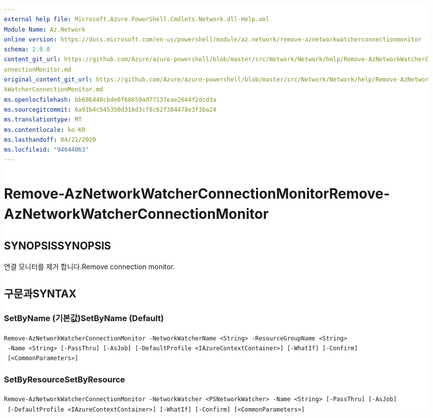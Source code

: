 ```yaml
---
external help file: Microsoft.Azure.PowerShell.Cmdlets.Network.dll-Help.xml
Module Name: Az.Network
online version: https://docs.microsoft.com/en-us/powershell/module/az.network/remove-aznetworkwatcherconnectionmonitor
schema: 2.0.0
content_git_url: https://github.com/Azure/azure-powershell/blob/master/src/Network/Network/help/Remove-AzNetworkWatcherConnectionMonitor.md
original_content_git_url: https://github.com/Azure/azure-powershell/blob/master/src/Network/Network/help/Remove-AzNetworkWatcherConnectionMonitor.md
ms.openlocfilehash: bb686440cbde0f68659ad77137eae2644f2dcd3a
ms.sourcegitcommit: 6a91b4c545350d316d3cf8c62f384478e3f3ba24
ms.translationtype: MT
ms.contentlocale: ko-KR
ms.lasthandoff: 04/21/2020
ms.locfileid: "94044063"
---
```

# <span data-ttu-id="2377f-101">Remove-AzNetworkWatcherConnectionMonitor</span><span class="sxs-lookup"><span data-stu-id="2377f-101">Remove-AzNetworkWatcherConnectionMonitor</span></span>

## <span data-ttu-id="2377f-102">SYNOPSIS</span><span class="sxs-lookup"><span data-stu-id="2377f-102">SYNOPSIS</span></span>
<span data-ttu-id="2377f-103">연결 모니터를 제거 합니다.</span><span class="sxs-lookup"><span data-stu-id="2377f-103">Remove connection monitor.</span></span>

## <span data-ttu-id="2377f-104">구문과</span><span class="sxs-lookup"><span data-stu-id="2377f-104">SYNTAX</span></span>

### <span data-ttu-id="2377f-105">SetByName (기본값)</span><span class="sxs-lookup"><span data-stu-id="2377f-105">SetByName (Default)</span></span>
```
Remove-AzNetworkWatcherConnectionMonitor -NetworkWatcherName <String> -ResourceGroupName <String>
 -Name <String> [-PassThru] [-AsJob] [-DefaultProfile <IAzureContextContainer>] [-WhatIf] [-Confirm]
 [<CommonParameters>]
```

### <span data-ttu-id="2377f-106">SetByResource</span><span class="sxs-lookup"><span data-stu-id="2377f-106">SetByResource</span></span>
```
Remove-AzNetworkWatcherConnectionMonitor -NetworkWatcher <PSNetworkWatcher> -Name <String> [-PassThru] [-AsJob]
 [-DefaultProfile <IAzureContextContainer>] [-WhatIf] [-Confirm] [<CommonParameters>]
```
